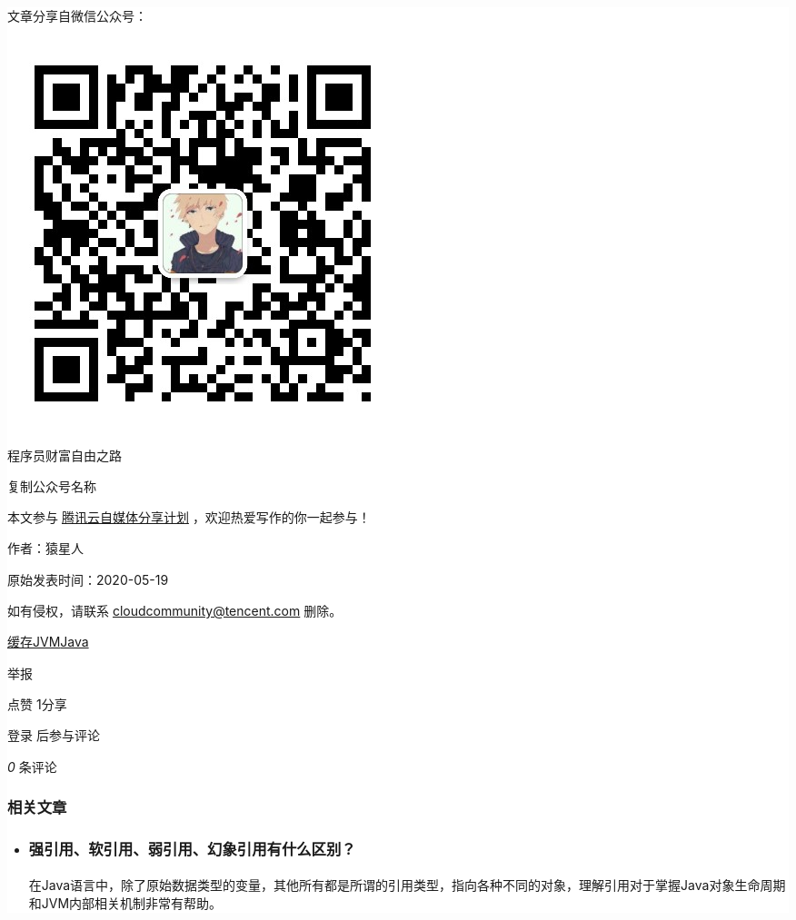 文章分享自微信公众号：

![](media/code.jpg)

程序员财富自由之路

复制公众号名称

本文参与 [腾讯云自媒体分享计划](https://cloud.tencent.com/developer/support-plan) ，欢迎热爱写作的你一起参与！

作者：猿星人

原始发表时间：2020-05-19

如有侵权，请联系 cloudcommunity@tencent.com 删除。

[缓存](https://cloud.tencent.com/developer/tag/10670?entry=article)[JVM](https://cloud.tencent.com/developer/tag/10688?entry=article)[Java](https://cloud.tencent.com/developer/tag/10164?entry=article)

举报

点赞 1分享

登录 后参与评论

_0_ 条评论

### 相关文章

-   [](https://cloud.tencent.com/developer/article/2130154?from=article.detail.1632634)
    
    ### 强引用、软引用、弱引用、幻象引用有什么区别？
    
    在Java语言中，除了原始数据类型的变量，其他所有都是所谓的引用类型，指向各种不同的对象，理解引用对于掌握Java对象生命周期和JVM内部相关机制非常有帮助。
    